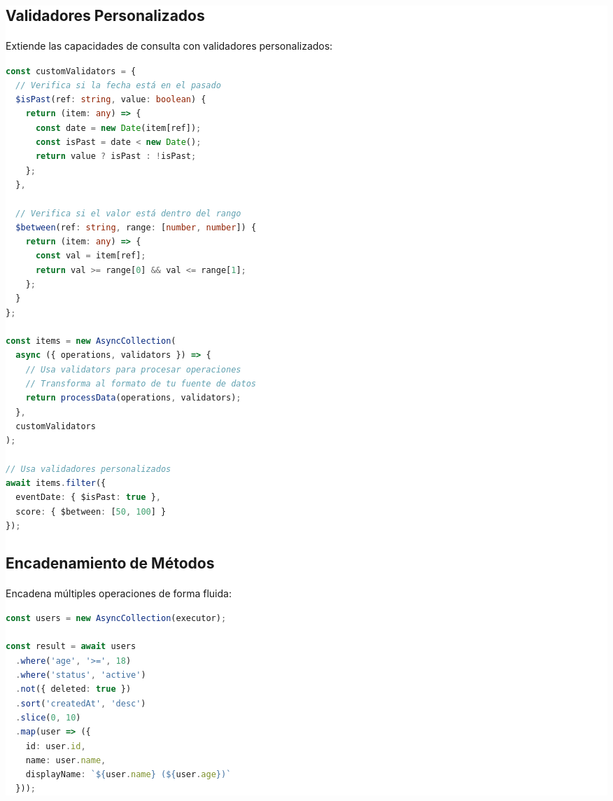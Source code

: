 ## Validadores Personalizados

Extiende las capacidades de consulta con validadores personalizados:

```typescript
const customValidators = {
  // Verifica si la fecha está en el pasado
  $isPast(ref: string, value: boolean) {
    return (item: any) => {
      const date = new Date(item[ref]);
      const isPast = date < new Date();
      return value ? isPast : !isPast;
    };
  },

  // Verifica si el valor está dentro del rango
  $between(ref: string, range: [number, number]) {
    return (item: any) => {
      const val = item[ref];
      return val >= range[0] && val <= range[1];
    };
  }
};

const items = new AsyncCollection(
  async ({ operations, validators }) => {
    // Usa validators para procesar operaciones
    // Transforma al formato de tu fuente de datos
    return processData(operations, validators);
  },
  customValidators
);

// Usa validadores personalizados
await items.filter({
  eventDate: { $isPast: true },
  score: { $between: [50, 100] }
});
```

## Encadenamiento de Métodos

Encadena múltiples operaciones de forma fluida:

```typescript
const users = new AsyncCollection(executor);

const result = await users
  .where('age', '>=', 18)
  .where('status', 'active')
  .not({ deleted: true })
  .sort('createdAt', 'desc')
  .slice(0, 10)
  .map(user => ({
    id: user.id,
    name: user.name,
    displayName: `${user.name} (${user.age})`
  }));
```

